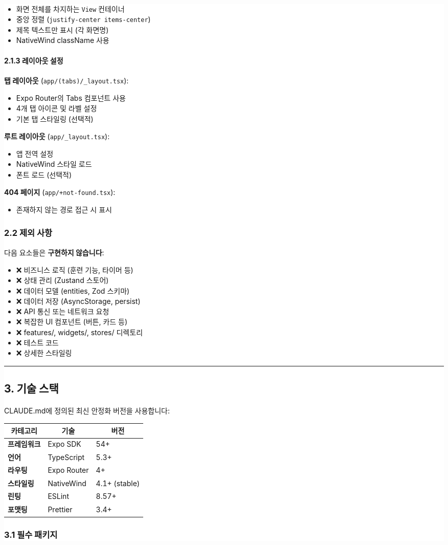- 화면 전체를 차지하는 `View` 컨테이너
- 중앙 정렬 (`justify-center items-center`)
- 제목 텍스트만 표시 (각 화면명)
- NativeWind className 사용

#### 2.1.3 레이아웃 설정

**탭 레이아웃** (`app/(tabs)/_layout.tsx`):
- Expo Router의 Tabs 컴포넌트 사용
- 4개 탭 아이콘 및 라벨 설정
- 기본 탭 스타일링 (선택적)

**루트 레이아웃** (`app/_layout.tsx`):
- 앱 전역 설정
- NativeWind 스타일 로드
- 폰트 로드 (선택적)

**404 페이지** (`app/+not-found.tsx`):
- 존재하지 않는 경로 접근 시 표시

### 2.2 제외 사항

다음 요소들은 **구현하지 않습니다**:

- ❌ 비즈니스 로직 (훈련 기능, 타이머 등)
- ❌ 상태 관리 (Zustand 스토어)
- ❌ 데이터 모델 (entities, Zod 스키마)
- ❌ 데이터 저장 (AsyncStorage, persist)
- ❌ API 통신 또는 네트워크 요청
- ❌ 복잡한 UI 컴포넌트 (버튼, 카드 등)
- ❌ features/, widgets/, stores/ 디렉토리
- ❌ 테스트 코드
- ❌ 상세한 스타일링

---

## 3. 기술 스택

CLAUDE.md에 정의된 최신 안정화 버전을 사용합니다:

| 카테고리 | 기술 | 버전 |
|---------|------|------|
| **프레임워크** | Expo SDK | 54+ |
| **언어** | TypeScript | 5.3+ |
| **라우팅** | Expo Router | 4+ |
| **스타일링** | NativeWind | 4.1+ (stable) |
| **린팅** | ESLint | 8.57+ |
| **포맷팅** | Prettier | 3.4+ |

### 3.1 필수 패키지
